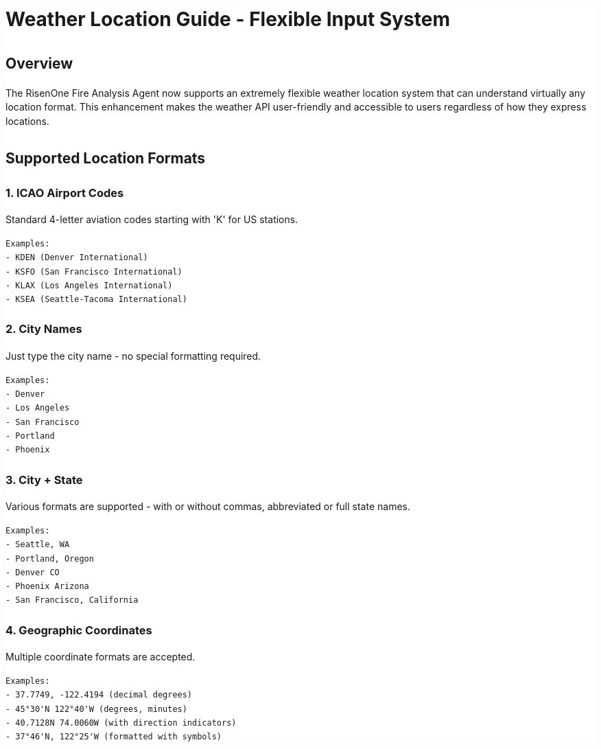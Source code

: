 # Weather Location Guide - Flexible Input System

## Overview

The RisenOne Fire Analysis Agent now supports an extremely flexible weather location system that can understand virtually any location format. This enhancement makes the weather API user-friendly and accessible to users regardless of how they express locations.

## Supported Location Formats

### 1. **ICAO Airport Codes**
Standard 4-letter aviation codes starting with 'K' for US stations.
```
Examples:
- KDEN (Denver International)
- KSFO (San Francisco International)
- KLAX (Los Angeles International)
- KSEA (Seattle-Tacoma International)
```

### 2. **City Names**
Just type the city name - no special formatting required.
```
Examples:
- Denver
- Los Angeles
- San Francisco
- Portland
- Phoenix
```

### 3. **City + State**
Various formats are supported - with or without commas, abbreviated or full state names.
```
Examples:
- Seattle, WA
- Portland, Oregon
- Denver CO
- Phoenix Arizona
- San Francisco, California
```

### 4. **Geographic Coordinates**
Multiple coordinate formats are accepted.
```
Examples:
- 37.7749, -122.4194 (decimal degrees)
- 45°30'N 122°40'W (degrees, minutes)
- 40.7128N 74.0060W (with direction indicators)
- 37°46'N, 122°25'W (formatted with symbols)
```
